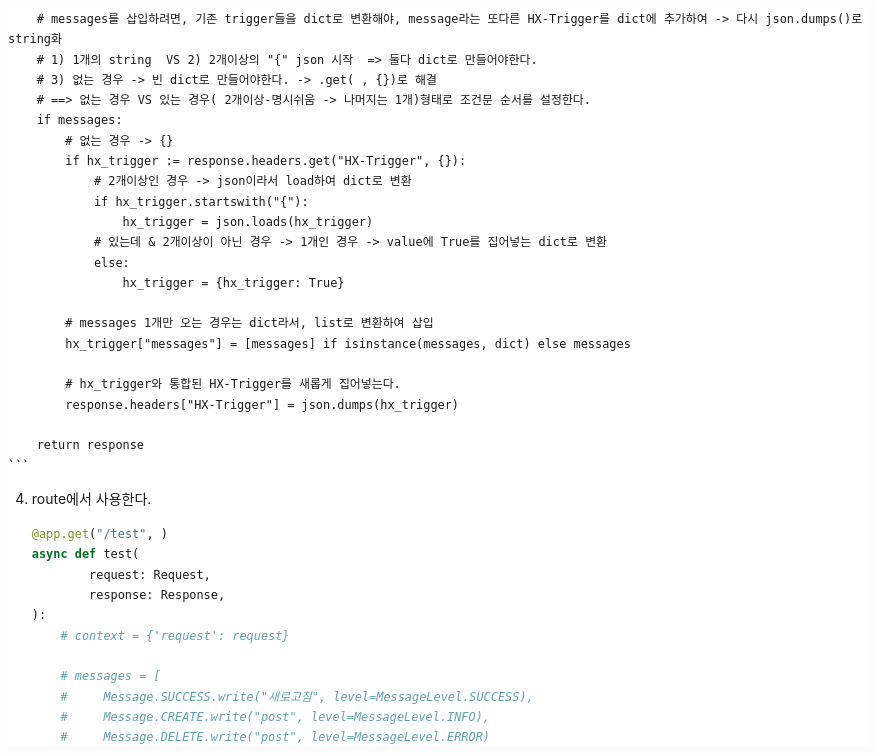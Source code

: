         # messages를 삽입하려면, 기존 trigger들을 dict로 변환해야, message라는 또다른 HX-Trigger를 dict에 추가하여 -> 다시 json.dumps()로 string화
        # 1) 1개의 string  VS 2) 2개이상의 "{" json 시작  => 둘다 dict로 만들어야한다.
        # 3) 없는 경우 -> 빈 dict로 만들어야한다. -> .get( , {})로 해결
        # ==> 없는 경우 VS 있는 경우( 2개이상-명시쉬움 -> 나머지는 1개)형태로 조건문 순서를 설정한다.
        if messages:
            # 없는 경우 -> {}
            if hx_trigger := response.headers.get("HX-Trigger", {}):
                # 2개이상인 경우 -> json이라서 load하여 dict로 변환
                if hx_trigger.startswith("{"):
                    hx_trigger = json.loads(hx_trigger)
                # 있는데 & 2개이상이 아닌 경우 -> 1개인 경우 -> value에 True를 집어넣는 dict로 변환
                else:
                    hx_trigger = {hx_trigger: True}
    
            # messages 1개만 오는 경우는 dict라서, list로 변환하여 삽입
            hx_trigger["messages"] = [messages] if isinstance(messages, dict) else messages
    
            # hx_trigger와 통합된 HX-Trigger를 새롭게 집어넣는다.
            response.headers["HX-Trigger"] = json.dumps(hx_trigger)
    
        return response
    ```
   
4. route에서 사용한다.
    ```python
    @app.get("/test", )
    async def test(
            request: Request,
            response: Response,
    ):
        # context = {'request': request}
    
        # messages = [
        #     Message.SUCCESS.write("새로고침", level=MessageLevel.SUCCESS),
        #     Message.CREATE.write("post", level=MessageLevel.INFO),
        #     Message.DELETE.write("post", level=MessageLevel.ERROR)